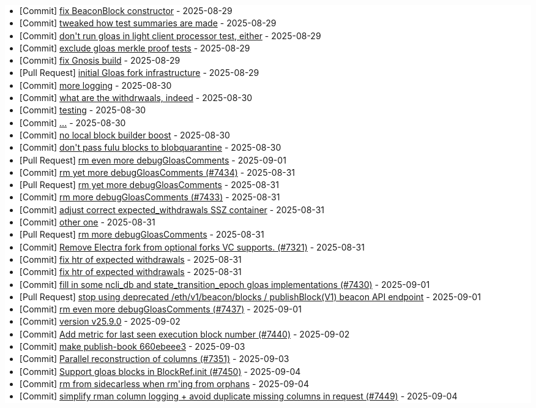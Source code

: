 * [Commit] [fix BeaconBlock constructor](https://github.com/status-im/nimbus-eth2/commit/35762e0cf153579b4f839dcfb19e12848457743f) - 2025-08-29
* [Commit] [tweaked how test summaries are made](https://github.com/status-im/nimbus-eth2/commit/b1e0f4bee23cd4d428b5df10475d63349980e64e) - 2025-08-29
* [Commit] [don't run gloas in light client processor test, either](https://github.com/status-im/nimbus-eth2/commit/08c0e6a64f2f65e247d282731c27517451a18cb8) - 2025-08-29
* [Commit] [exclude gloas merkle proof tests](https://github.com/status-im/nimbus-eth2/commit/c230be7c1ddb0ff8c7d94272164eac07444905e0) - 2025-08-29
* [Commit] [fix Gnosis build](https://github.com/status-im/nimbus-eth2/commit/544faf54eba899ed6fac9f111eaf1c843287046a) - 2025-08-29
* [Pull Request] [initial Gloas fork infrastructure](https://github.com/status-im/nimbus-eth2/pull/7426) - 2025-08-29
* [Commit] [more logging](https://github.com/status-im/nimbus-eth2/commit/0352a350adca5b569e829edbccd0bacf9d013ed4) - 2025-08-30
* [Commit] [what are the withdrwaals, indeed](https://github.com/status-im/nimbus-eth2/commit/93f3e12434134d334274459136063ac532aad258) - 2025-08-30
* [Commit] [testing](https://github.com/status-im/nimbus-eth2/commit/9dc33d9b051b6fc9f930efa1e753838c8c69a8bd) - 2025-08-30
* [Commit] [...](https://github.com/status-im/nimbus-eth2/commit/288ebab794c124bee27675c88731582c413cfcf7) - 2025-08-30
* [Commit] [no local block builder boost](https://github.com/status-im/nimbus-eth2/commit/9cb19c92eb135be67919c1090141c723d3876b27) - 2025-08-30
* [Commit] [don't pass fulu blocks to blobquarantine](https://github.com/status-im/nimbus-eth2/commit/97e5b6a3a0a03e3f40b98bf6bffa31ab51c10ae5) - 2025-08-30
* [Pull Request] [rm even more debugGloasComments](https://github.com/status-im/nimbus-eth2/pull/7437) - 2025-09-01
* [Commit] [rm yet more debugGloasComments (#7434)](https://github.com/status-im/nimbus-eth2/commit/7e8cb8edf53f7e1548ac579e0e3cb318c557947c) - 2025-08-31
* [Pull Request] [rm yet more debugGloasComments](https://github.com/status-im/nimbus-eth2/pull/7434) - 2025-08-31
* [Commit] [rm more debugGloasComments (#7433)](https://github.com/status-im/nimbus-eth2/commit/fcd73b25a4eea62bd3181810db09ed2a86f45427) - 2025-08-31
* [Commit] [adjust correct expected_withdrawals SSZ container](https://github.com/status-im/nimbus-eth2/commit/8e4a36f2545678ada19bf4421cc2022405274ace) - 2025-08-31
* [Commit] [other one](https://github.com/status-im/nimbus-eth2/commit/0b41e97e002f67791b5f96fed30176dc9f18b608) - 2025-08-31
* [Pull Request] [rm more debugGloasComments](https://github.com/status-im/nimbus-eth2/pull/7433) - 2025-08-31
* [Commit] [Remove Electra fork from optional forks VC supports. (#7321)](https://github.com/status-im/nimbus-eth2/commit/2a7c918db1850b9359d8868f1af4b26caf3b674b) - 2025-08-31
* [Commit] [fix htr of expected withdrawals](https://github.com/status-im/nimbus-eth2/commit/78a0f6ef6f11533ca8c8a5badcf64c1d1733a061) - 2025-08-31
* [Commit] [fix htr of expected withdrawals](https://github.com/status-im/nimbus-eth2/commit/c8ed7ddb0ebe441e9d43731363a1da6be9a55ad1) - 2025-08-31
* [Commit] [fill in some ncli_db and state_transition_epoch gloas implementations (#7430)](https://github.com/status-im/nimbus-eth2/commit/ed9648b66fadd5e32a13659355583373d273962a) - 2025-09-01
* [Pull Request] [stop using deprecated /eth/v1/beacon/blocks / publishBlock(V1) beacon API endpoint](https://github.com/status-im/nimbus-eth2/pull/7438) - 2025-09-01
* [Commit] [rm even more debugGloasComments (#7437)](https://github.com/status-im/nimbus-eth2/commit/9e906b11ac653ed6cac30be433ce929b7cf3a49e) - 2025-09-01
* [Commit] [version v25.9.0](https://github.com/status-im/nimbus-eth2/commit/660ebeee3aa25c236b5c1fd358dd8a8d3b50d32e) - 2025-09-02
* [Commit] [Add metric for last seen execution block number (#7440)](https://github.com/status-im/nimbus-eth2/commit/41d0c481f4a4b7666f398610759303b4e511fa8b) - 2025-09-02
* [Commit] [make publish-book 660ebeee3](https://github.com/status-im/nimbus-eth2/commit/52b544f94f498839ce62a7a76f6a5ab3277c269c) - 2025-09-03
* [Commit] [Parallel reconstruction of columns (#7351)](https://github.com/status-im/nimbus-eth2/commit/c767e5f96731cb076a4685ccade0ac747aa7e33e) - 2025-09-03
* [Commit] [Support gloas blocks in BlockRef.init (#7450)](https://github.com/status-im/nimbus-eth2/commit/97697bff26cecc1eb041a1f13969876e9f9f519e) - 2025-09-04
* [Commit] [rm from sidecarless when rm'ing from orphans](https://github.com/status-im/nimbus-eth2/commit/35f2f7f0b3368f818e88df120b544956feda9e16) - 2025-09-04
* [Commit] [simplify rman column logging + avoid duplicate missing columns in request (#7449)](https://github.com/status-im/nimbus-eth2/commit/c580912715741ea36ba0165707850114b1f166b4) - 2025-09-04